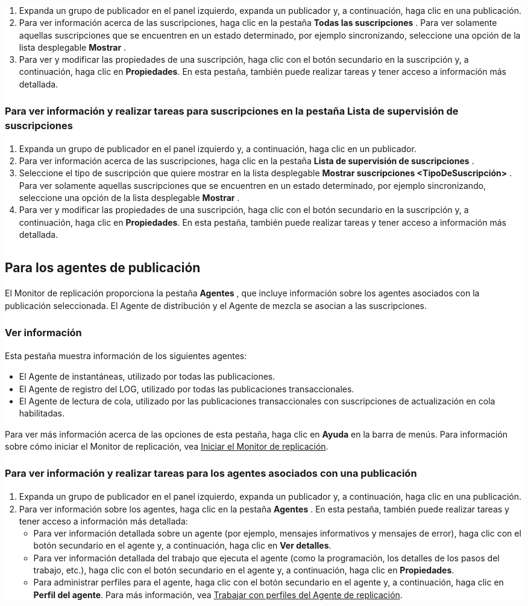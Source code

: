 1.  Expanda un grupo de publicador en el panel izquierdo, expanda un publicador y, a continuación, haga clic en una publicación.   
2.  Para ver información acerca de las suscripciones, haga clic en la pestaña **Todas las suscripciones** . Para ver solamente aquellas suscripciones que se encuentren en un estado determinado, por ejemplo sincronizando, seleccione una opción de la lista desplegable **Mostrar** .    
3.  Para ver y modificar las propiedades de una suscripción, haga clic con el botón secundario en la suscripción y, a continuación, haga clic en **Propiedades**. En esta pestaña, también puede realizar tareas y tener acceso a información más detallada. 
  
### <a name="to-view-information-and-perform-tasks-for-subscriptions-in-the-subscription-watch-list-tab"></a>Para ver información y realizar tareas para suscripciones en la pestaña Lista de supervisión de suscripciones  
  
1.  Expanda un grupo de publicador en el panel izquierdo y, a continuación, haga clic en un publicador.    
2.  Para ver información acerca de las suscripciones, haga clic en la pestaña **Lista de supervisión de suscripciones** .    
3.  Seleccione el tipo de suscripción que quiere mostrar en la lista desplegable **Mostrar suscripciones \<TipoDeSuscripción>** . Para ver solamente aquellas suscripciones que se encuentren en un estado determinado, por ejemplo sincronizando, seleccione una opción de la lista desplegable **Mostrar** .    
4.  Para ver y modificar las propiedades de una suscripción, haga clic con el botón secundario en la suscripción y, a continuación, haga clic en **Propiedades**. En esta pestaña, también puede realizar tareas y tener acceso a información más detallada. 
  
  
## <a name="for-publication-agents"></a>Para los agentes de publicación
El Monitor de replicación proporciona la pestaña **Agentes** , que incluye información sobre los agentes asociados con la publicación seleccionada. El Agente de distribución y el Agente de mezcla se asocian a las suscripciones. 
  
### <a name="view-information"></a>Ver información
 Esta pestaña muestra información de los siguientes agentes:  
  
-   El Agente de instantáneas, utilizado por todas las publicaciones.  
-   El Agente de registro del LOG, utilizado por todas las publicaciones transaccionales.  
-   El Agente de lectura de cola, utilizado por las publicaciones transaccionales con suscripciones de actualización en cola habilitadas. 
  
 Para ver más información acerca de las opciones de esta pestaña, haga clic en **Ayuda** en la barra de menús. Para información sobre cómo iniciar el Monitor de replicación, vea [Iniciar el Monitor de replicación](../../../relational-databases/replication/monitor/start-the-replication-monitor.md).  
  
### <a name="to-view-information-and-perform-tasks-for-the-agents-associated-with-a-publication"></a>Para ver información y realizar tareas para los agentes asociados con una publicación  
  
1.  Expanda un grupo de publicador en el panel izquierdo, expanda un publicador y, a continuación, haga clic en una publicación.    
2.  Para ver información sobre los agentes, haga clic en la pestaña **Agentes** . En esta pestaña, también puede realizar tareas y tener acceso a información más detallada:    
    -   Para ver información detallada sobre un agente (por ejemplo, mensajes informativos y mensajes de error), haga clic con el botón secundario en el agente y, a continuación, haga clic en **Ver detalles**.  
    -   Para ver información detallada del trabajo que ejecuta el agente (como la programación, los detalles de los pasos del trabajo, etc.), haga clic con el botón secundario en el agente y, a continuación, haga clic en **Propiedades**.    
    -   Para administrar perfiles para el agente, haga clic con el botón secundario en el agente y, a continuación, haga clic en **Perfil del agente**. Para más información, vea [Trabajar con perfiles del Agente de replicación](../../../relational-databases/replication/agents/work-with-replication-agent-profiles.md).   